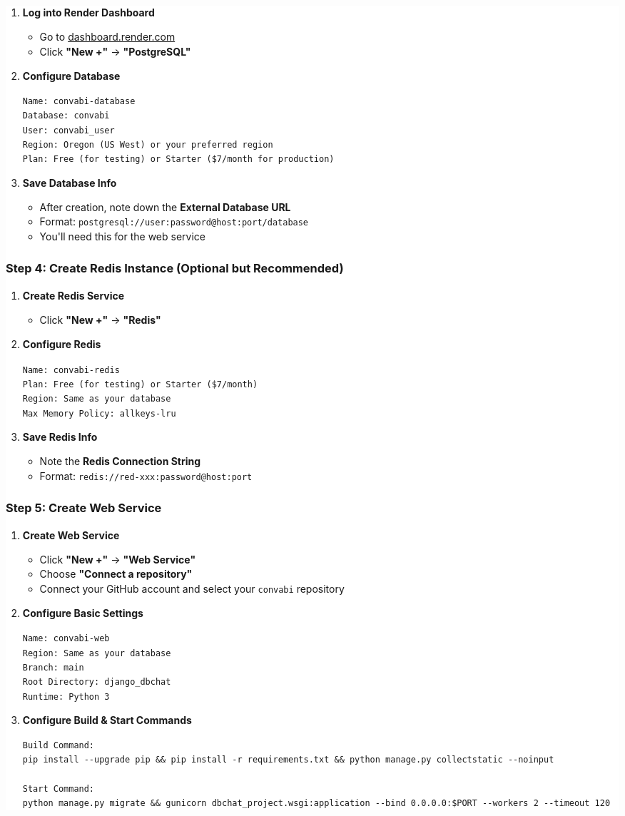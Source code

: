 1. **Log into Render Dashboard**
   - Go to [dashboard.render.com](https://dashboard.render.com)
   - Click **"New +"** → **"PostgreSQL"**

2. **Configure Database**
   ```
   Name: convabi-database
   Database: convabi
   User: convabi_user
   Region: Oregon (US West) or your preferred region
   Plan: Free (for testing) or Starter ($7/month for production)
   ```

3. **Save Database Info** 
   - After creation, note down the **External Database URL**
   - Format: `postgresql://user:password@host:port/database`
   - You'll need this for the web service

### Step 4: Create Redis Instance (Optional but Recommended)

1. **Create Redis Service**
   - Click **"New +"** → **"Redis"**
   
2. **Configure Redis**
   ```
   Name: convabi-redis
   Plan: Free (for testing) or Starter ($7/month)
   Region: Same as your database
   Max Memory Policy: allkeys-lru
   ```

3. **Save Redis Info**
   - Note the **Redis Connection String**
   - Format: `redis://red-xxx:password@host:port`

### Step 5: Create Web Service

1. **Create Web Service**
   - Click **"New +"** → **"Web Service"**
   - Choose **"Connect a repository"**
   - Connect your GitHub account and select your `convabi` repository

2. **Configure Basic Settings**
   ```
   Name: convabi-web
   Region: Same as your database
   Branch: main
   Root Directory: django_dbchat
   Runtime: Python 3
   ```

3. **Configure Build & Start Commands**
   ```
   Build Command: 
   pip install --upgrade pip && pip install -r requirements.txt && python manage.py collectstatic --noinput

   Start Command:
   python manage.py migrate && gunicorn dbchat_project.wsgi:application --bind 0.0.0.0:$PORT --workers 2 --timeout 120
   ```
